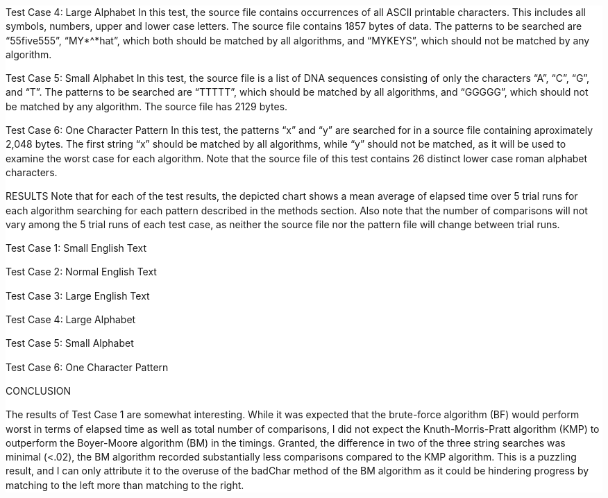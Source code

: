 Test Case 4: Large Alphabet
In this test, the source file contains occurrences of all ASCII printable characters.  This includes all symbols, numbers, upper and lower case letters.  The source file contains 1857 bytes of data.  The patterns to be searched are “55five555”, “MY*^*hat”, which both should be matched by all algorithms, and “MYKEYS”, which should not be matched by any algorithm.


Test Case 5: Small Alphabet
In this test, the source file is a list of DNA sequences consisting of only the characters “A”, “C”, “G”, and “T”.  The patterns to be searched are “TTTTT”, which should be matched by all algorithms, and “GGGGG”, which should not be matched by any algorithm.  The source file has 2129 bytes.


Test Case 6: One Character Pattern
In this test, the patterns “x” and “y” are searched for in a source file containing aproximately 2,048 bytes.  The first string “x” should be matched by all algorithms, while “y” should not be matched, as it will be used to examine the worst case for each algorithm.
Note that the source file of this test contains 26 distinct lower case roman alphabet characters.


RESULTS
Note that for each of the test results, the depicted chart shows a mean average of elapsed time over 5 trial runs for each algorithm searching for each pattern described in the methods section.  Also note that the number of comparisons will not vary among the 5 trial runs of each test case, as neither the source file nor the pattern file will change between trial runs.   


Test Case 1: Small English Text



Test Case 2: Normal English Text









Test Case 3: Large English Text



Test Case 4: Large Alphabet















Test Case 5: Small Alphabet



Test Case 6: One Character Pattern


CONCLUSION

The results of Test Case 1 are somewhat interesting.  While it was expected that the brute-force algorithm (BF) would perform worst in terms of elapsed time as well as total number of comparisons, I did not expect the Knuth-Morris-Pratt algorithm (KMP) to outperform the Boyer-Moore algorithm (BM) in the timings.  Granted, the difference in two of the three string searches was minimal (<.02), the BM algorithm recorded substantially less comparisons compared to the KMP algorithm.  This is a puzzling result, and I can only attribute it to the overuse of the badChar method of the BM algorithm as it could be hindering progress by matching to the left more than matching to the right.
